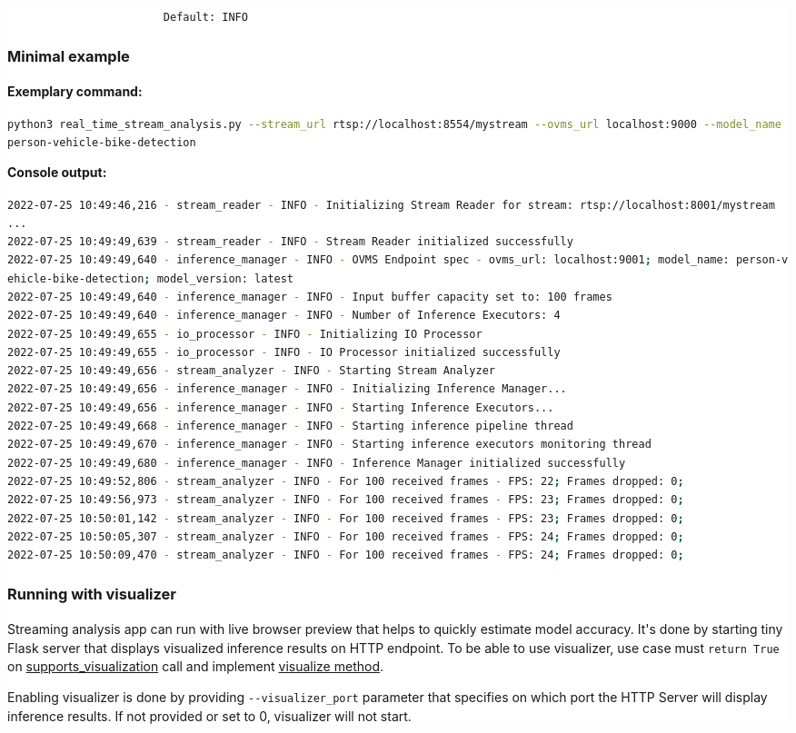 ```bash
                        Default: INFO
```

### Minimal example

__Exemplary command:__

```bash
python3 real_time_stream_analysis.py --stream_url rtsp://localhost:8554/mystream --ovms_url localhost:9000 --model_name person-vehicle-bike-detection
```

__Console output:__

```bash
2022-07-25 10:49:46,216 - stream_reader - INFO - Initializing Stream Reader for stream: rtsp://localhost:8001/mystream ...
2022-07-25 10:49:49,639 - stream_reader - INFO - Stream Reader initialized successfully
2022-07-25 10:49:49,640 - inference_manager - INFO - OVMS Endpoint spec - ovms_url: localhost:9001; model_name: person-vehicle-bike-detection; model_version: latest
2022-07-25 10:49:49,640 - inference_manager - INFO - Input buffer capacity set to: 100 frames
2022-07-25 10:49:49,640 - inference_manager - INFO - Number of Inference Executors: 4
2022-07-25 10:49:49,655 - io_processor - INFO - Initializing IO Processor
2022-07-25 10:49:49,655 - io_processor - INFO - IO Processor initialized successfully
2022-07-25 10:49:49,656 - stream_analyzer - INFO - Starting Stream Analyzer
2022-07-25 10:49:49,656 - inference_manager - INFO - Initializing Inference Manager...
2022-07-25 10:49:49,656 - inference_manager - INFO - Starting Inference Executors...
2022-07-25 10:49:49,668 - inference_manager - INFO - Starting inference pipeline thread
2022-07-25 10:49:49,670 - inference_manager - INFO - Starting inference executors monitoring thread
2022-07-25 10:49:49,680 - inference_manager - INFO - Inference Manager initialized successfully
2022-07-25 10:49:52,806 - stream_analyzer - INFO - For 100 received frames - FPS: 22; Frames dropped: 0;
2022-07-25 10:49:56,973 - stream_analyzer - INFO - For 100 received frames - FPS: 23; Frames dropped: 0;
2022-07-25 10:50:01,142 - stream_analyzer - INFO - For 100 received frames - FPS: 23; Frames dropped: 0;
2022-07-25 10:50:05,307 - stream_analyzer - INFO - For 100 received frames - FPS: 24; Frames dropped: 0;
2022-07-25 10:50:09,470 - stream_analyzer - INFO - For 100 received frames - FPS: 24; Frames dropped: 0;
```

### Running with visualizer

Streaming analysis app can run with live browser preview that helps to quickly estimate model accuracy. It's done by starting tiny Flask server that displays visualized inference results on HTTP endpoint. 
To be able to use visualizer, use case must `return True` on [supports_visualization](https://github.com/openvinotoolkit/model_server/blob/releases/2023/2/demos/real_time_stream_analysis/python/use_cases/use_case.py#L23) call and implement [visualize method](https://github.com/openvinotoolkit/model_server/blob/releases/2023/2/demos/real_time_stream_analysis/python/use_cases/use_case.py#L29).

Enabling visualizer is done by providing `--visualizer_port` parameter that specifies on which port the HTTP Server will display inference results. If not provided or set to 0, visualizer will not start.
